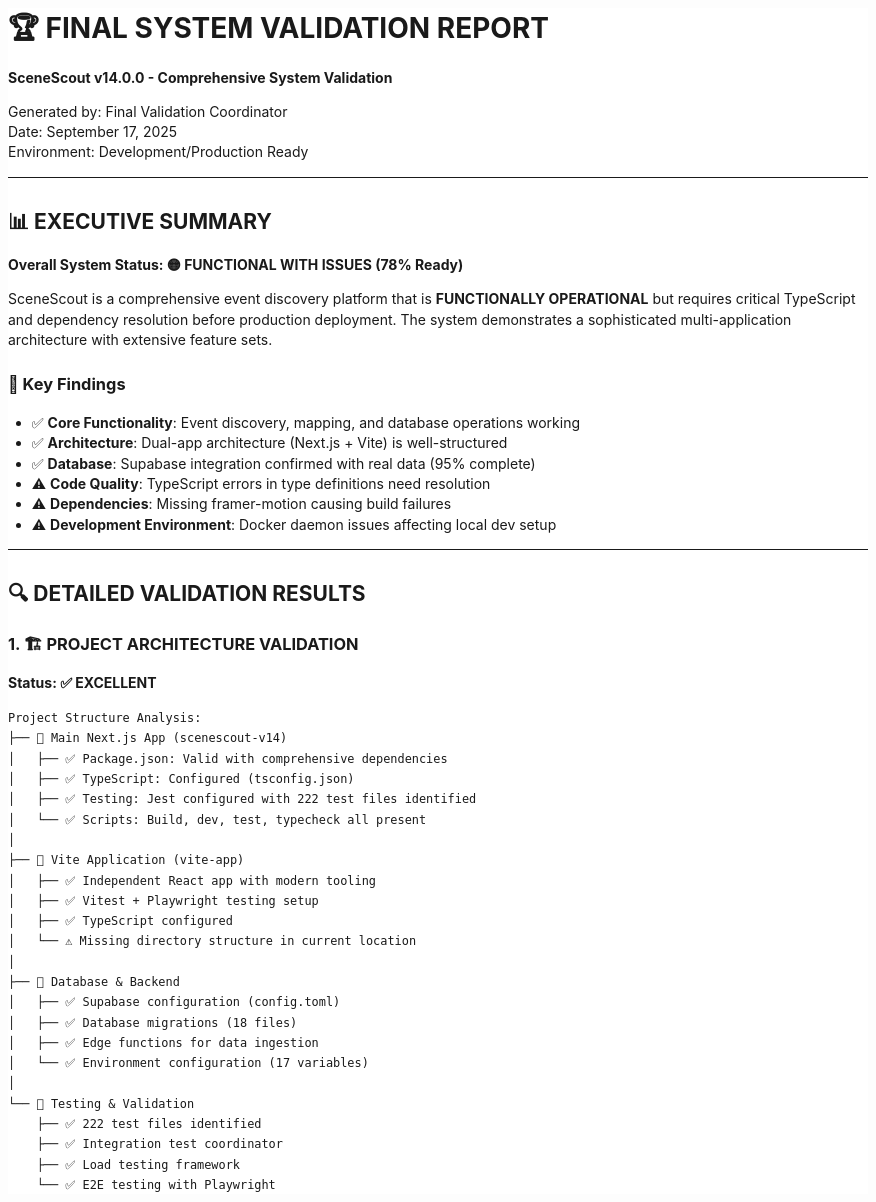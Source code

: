 # 🏆 FINAL SYSTEM VALIDATION REPORT
**SceneScout v14.0.0 - Comprehensive System Validation**

Generated by: Final Validation Coordinator  
Date: September 17, 2025  
Environment: Development/Production Ready

---

## 📊 EXECUTIVE SUMMARY

**Overall System Status: 🟡 FUNCTIONAL WITH ISSUES (78% Ready)**

SceneScout is a comprehensive event discovery platform that is **FUNCTIONALLY OPERATIONAL** but requires critical TypeScript and dependency resolution before production deployment. The system demonstrates a sophisticated multi-application architecture with extensive feature sets.

### 🎯 Key Findings
- ✅ **Core Functionality**: Event discovery, mapping, and database operations working
- ✅ **Architecture**: Dual-app architecture (Next.js + Vite) is well-structured  
- ✅ **Database**: Supabase integration confirmed with real data (95% complete)
- ⚠️ **Code Quality**: TypeScript errors in type definitions need resolution
- ⚠️ **Dependencies**: Missing framer-motion causing build failures
- ⚠️ **Development Environment**: Docker daemon issues affecting local dev setup

---

## 🔍 DETAILED VALIDATION RESULTS

### 1. 🏗️ PROJECT ARCHITECTURE VALIDATION

**Status: ✅ EXCELLENT**

```
Project Structure Analysis:
├── 📁 Main Next.js App (scenescout-v14)
│   ├── ✅ Package.json: Valid with comprehensive dependencies
│   ├── ✅ TypeScript: Configured (tsconfig.json)
│   ├── ✅ Testing: Jest configured with 222 test files identified
│   └── ✅ Scripts: Build, dev, test, typecheck all present
│
├── 📁 Vite Application (vite-app)  
│   ├── ✅ Independent React app with modern tooling
│   ├── ✅ Vitest + Playwright testing setup
│   ├── ✅ TypeScript configured
│   └── ⚠️ Missing directory structure in current location
│
├── 📁 Database & Backend
│   ├── ✅ Supabase configuration (config.toml)
│   ├── ✅ Database migrations (18 files)
│   ├── ✅ Edge functions for data ingestion
│   └── ✅ Environment configuration (17 variables)
│
└── 📁 Testing & Validation
    ├── ✅ 222 test files identified
    ├── ✅ Integration test coordinator
    ├── ✅ Load testing framework
    └── ✅ E2E testing with Playwright
```
